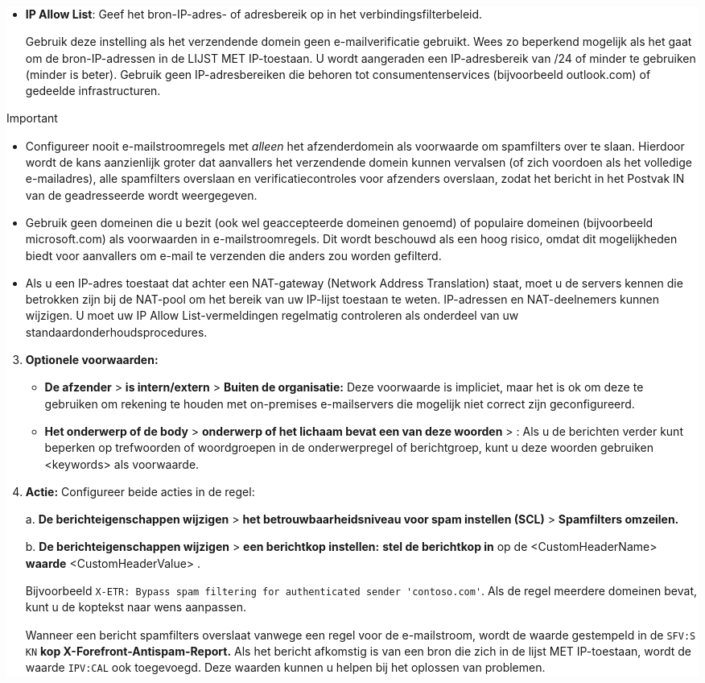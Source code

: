    - **IP Allow List**: Geef het bron-IP-adres- of adresbereik op in het verbindingsfilterbeleid.

     Gebruik deze instelling als het verzendende domein geen e-mailverificatie gebruikt. Wees zo beperkend mogelijk als het gaat om de bron-IP-adressen in de LIJST MET IP-toestaan. U wordt aangeraden een IP-adresbereik van /24 of minder te gebruiken (minder is beter). Gebruik geen IP-adresbereiken die behoren tot consumentenservices (bijvoorbeeld outlook.com) of gedeelde infrastructuren.

   > [!IMPORTANT]
   >
   > - Configureer nooit e-mailstroomregels met *alleen* het afzenderdomein als voorwaarde om spamfilters over te slaan. Hierdoor wordt  de kans aanzienlijk groter dat aanvallers het verzendende domein kunnen vervalsen (of zich voordoen als het volledige e-mailadres), alle spamfilters overslaan en verificatiecontroles voor afzenders overslaan, zodat het bericht in het Postvak IN van de geadresseerde wordt weergegeven.
   >
   > - Gebruik geen domeinen die u bezit (ook wel geaccepteerde domeinen genoemd) of populaire domeinen (bijvoorbeeld microsoft.com) als voorwaarden in e-mailstroomregels. Dit wordt beschouwd als een hoog risico, omdat dit mogelijkheden biedt voor aanvallers om e-mail te verzenden die anders zou worden gefilterd.
   >
   > - Als u een IP-adres toestaat dat achter een NAT-gateway (Network Address Translation) staat, moet u de servers kennen die betrokken zijn bij de NAT-pool om het bereik van uw IP-lijst toestaan te weten. IP-adressen en NAT-deelnemers kunnen wijzigen. U moet uw IP Allow List-vermeldingen regelmatig controleren als onderdeel van uw standaardonderhoudsprocedures.

3. **Optionele voorwaarden:**

   - **De afzender** \> **is intern/extern** \> **Buiten de organisatie:** Deze voorwaarde is impliciet, maar het is ok om deze te gebruiken om rekening te houden met on-premises e-mailservers die mogelijk niet correct zijn geconfigureerd.

   - **Het onderwerp of de body** \> **onderwerp of het lichaam bevat een van deze woorden** \> : Als u de berichten verder kunt beperken op trefwoorden of woordgroepen in de onderwerpregel of berichtgroep, kunt u deze woorden gebruiken \<keywords\> als voorwaarde.

4. **Actie:** Configureer beide acties in de regel:

   a. **De berichteigenschappen wijzigen** \> **het betrouwbaarheidsniveau voor spam instellen (SCL)** \> **Spamfilters omzeilen.**

   b. **De berichteigenschappen wijzigen** \> **een berichtkop instellen:** **stel de berichtkop in** op de \<CustomHeaderName\> **waarde** \<CustomHeaderValue\> .

      Bijvoorbeeld `X-ETR: Bypass spam filtering for authenticated sender 'contoso.com'`. Als de regel meerdere domeinen bevat, kunt u de koptekst naar wens aanpassen.

      Wanneer een bericht spamfilters overslaat vanwege een regel voor de e-mailstroom, wordt de waarde gestempeld in de `SFV:SKN` **kop X-Forefront-Antispam-Report.** Als het bericht afkomstig is van een bron die zich in de lijst MET IP-toestaan, wordt de waarde `IPV:CAL` ook toegevoegd. Deze waarden kunnen u helpen bij het oplossen van problemen.
